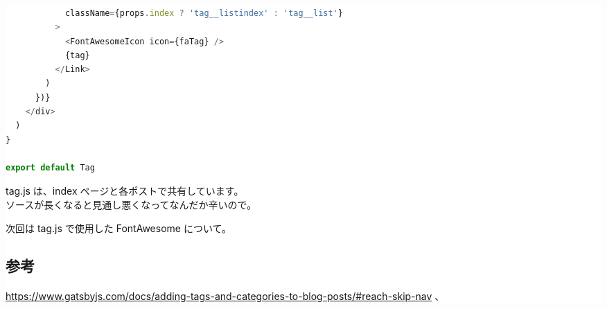```javaScript:title=src\components\tag.js
            className={props.index ? 'tag__listindex' : 'tag__list'}
          >
            <FontAwesomeIcon icon={faTag} />
            {tag}
          </Link>
        )
      })}
    </div>
  )
}

export default Tag
```

tag.js は、index ページと各ポストで共有しています。  
ソースが長くなると見通し悪くなってなんだか辛いので。

次回は tag.js で使用した FontAwesome について。

## 参考

https://www.gatsbyjs.com/docs/adding-tags-and-categories-to-blog-posts/#reach-skip-nav
、
